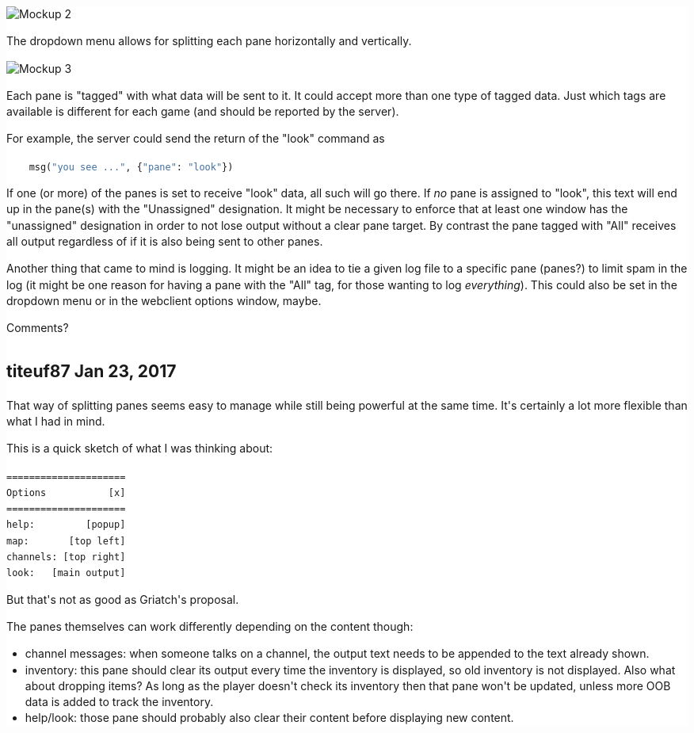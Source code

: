 ![Mockup 2][webclient_mockup_2]

The dropdown menu allows for splitting each pane horizontally and vertically.

![Mockup 3][webclient_mockup_3]

Each pane is "tagged" with what data will be sent to it. It could accept more than one type of
tagged data. Just which tags are available is different for each game (and should be reported by the
server).

For example, the server could send the return of the "look" command as

```python
    msg("you see ...", {"pane": "look"})
```

If one (or more) of the panes is set to receive "look" data, all such will go there. If *no* pane is
assigned to "look", this text will end up in the pane(s) with the "Unassigned" designation. It might
be necessary to enforce that at least one window has the "unassigned" designation in order to not
lose output without a clear pane target. By contrast the pane tagged with "All" receives all output
regardless of if it is also being sent to other panes.

Another thing that came to mind is logging. It might be an idea to tie a given log file to a
specific pane (panes?) to limit spam in the log (it might be one reason for having a pane with the
"All" tag, for those wanting to log *everything*). This could also be set in the dropdown menu or in
the webclient options window, maybe.

Comments?

## titeuf87 Jan 23, 2017
That way of splitting panes seems easy to manage while still being powerful at the same time.
It's certainly a lot more flexible than what I had in mind.

This is a quick sketch of what I was thinking about:

```
=====================
Options           [x]
=====================
help:         [popup]
map:       [top left]
channels: [top right]
look:   [main output]
```
But that's not as good as Griatch's proposal.


The panes themselves can work differently depending on the content though:

* channel messages: when someone talks on a channel, the output text needs to be appended to the
text already shown.
* inventory: this pane should clear its output every time the inventory is displayed, so old
inventory is not displayed. Also what about dropping items? As long as the player doesn't check its
inventory then that pane won't be updated, unless more OOB data is added to track the inventory.
* help/look: those pane should probably also clear their content before displaying new content.


[webclient_mockup_1]: https://cloud.githubusercontent.com/assets/294267/22219738/448795f0-e1ac-11e6-9a31-222d8ac7f297.png
[webclient_mockup_2]: https://cloud.githubusercontent.com/assets/294267/22219743/4cf18a84-e1ac-11e6-9d1a-307c0db94419.png
[webclient_mockup_3]: https://cloud.githubusercontent.com/assets/294267/22219746/511151f8-e1ac-11e6-8445-9cdfd4b9ab5d.png